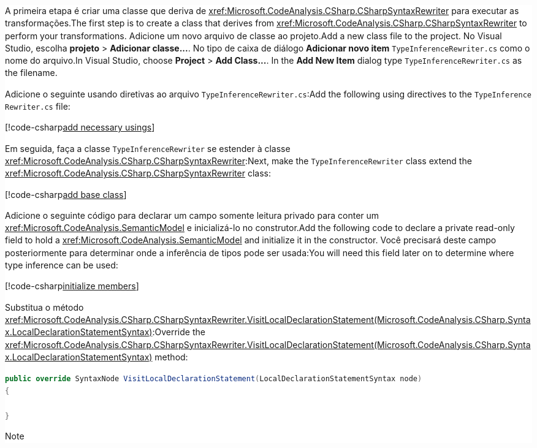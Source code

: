 <span data-ttu-id="d6fb1-196">A primeira etapa é criar uma classe que deriva de <xref:Microsoft.CodeAnalysis.CSharp.CSharpSyntaxRewriter> para executar as transformações.</span><span class="sxs-lookup"><span data-stu-id="d6fb1-196">The first step is to create a class that derives from <xref:Microsoft.CodeAnalysis.CSharp.CSharpSyntaxRewriter> to perform your transformations.</span></span> <span data-ttu-id="d6fb1-197">Adicione um novo arquivo de classe ao projeto.</span><span class="sxs-lookup"><span data-stu-id="d6fb1-197">Add a new class file to the project.</span></span> <span data-ttu-id="d6fb1-198">No Visual Studio, escolha **projeto**  >  **Adicionar classe...**. No tipo de caixa de diálogo **Adicionar novo item** `TypeInferenceRewriter.cs` como o nome do arquivo.</span><span class="sxs-lookup"><span data-stu-id="d6fb1-198">In Visual Studio, choose **Project** > **Add Class...**. In the **Add New Item** dialog type `TypeInferenceRewriter.cs` as the filename.</span></span>

<span data-ttu-id="d6fb1-199">Adicione o seguinte usando diretivas ao arquivo `TypeInferenceRewriter.cs`:</span><span class="sxs-lookup"><span data-stu-id="d6fb1-199">Add the following using directives to the `TypeInferenceRewriter.cs` file:</span></span>

[!code-csharp[add necessary usings](../../../../samples/snippets/csharp/roslyn-sdk/SyntaxTransformationQuickStart/TransformationCS/TypeInferenceRewriter.cs#AddUsings "Add required usings")]

<span data-ttu-id="d6fb1-200">Em seguida, faça a classe `TypeInferenceRewriter` se estender à classe <xref:Microsoft.CodeAnalysis.CSharp.CSharpSyntaxRewriter>:</span><span class="sxs-lookup"><span data-stu-id="d6fb1-200">Next, make the `TypeInferenceRewriter` class extend the <xref:Microsoft.CodeAnalysis.CSharp.CSharpSyntaxRewriter> class:</span></span>

[!code-csharp[add base class](../../../../samples/snippets/csharp/roslyn-sdk/SyntaxTransformationQuickStart/TransformationCS/TypeInferenceRewriter.cs#BaseClass "Add base class")]

<span data-ttu-id="d6fb1-201">Adicione o seguinte código para declarar um campo somente leitura privado para conter um <xref:Microsoft.CodeAnalysis.SemanticModel> e inicializá-lo no construtor.</span><span class="sxs-lookup"><span data-stu-id="d6fb1-201">Add the following code to declare a private read-only field to hold a <xref:Microsoft.CodeAnalysis.SemanticModel> and initialize it in the constructor.</span></span> <span data-ttu-id="d6fb1-202">Você precisará deste campo posteriormente para determinar onde a inferência de tipos pode ser usada:</span><span class="sxs-lookup"><span data-stu-id="d6fb1-202">You will need this field later on to determine where type inference can be used:</span></span>

[!code-csharp[initialize members](../../../../samples/snippets/csharp/roslyn-sdk/SyntaxTransformationQuickStart/TransformationCS/TypeInferenceRewriter.cs#Construction "Declare and initialize member variables")]

<span data-ttu-id="d6fb1-203">Substitua o método <xref:Microsoft.CodeAnalysis.CSharp.CSharpSyntaxRewriter.VisitLocalDeclarationStatement(Microsoft.CodeAnalysis.CSharp.Syntax.LocalDeclarationStatementSyntax)>:</span><span class="sxs-lookup"><span data-stu-id="d6fb1-203">Override the <xref:Microsoft.CodeAnalysis.CSharp.CSharpSyntaxRewriter.VisitLocalDeclarationStatement(Microsoft.CodeAnalysis.CSharp.Syntax.LocalDeclarationStatementSyntax)> method:</span></span>

```csharp
public override SyntaxNode VisitLocalDeclarationStatement(LocalDeclarationStatementSyntax node)
{

}
```

> [!NOTE]